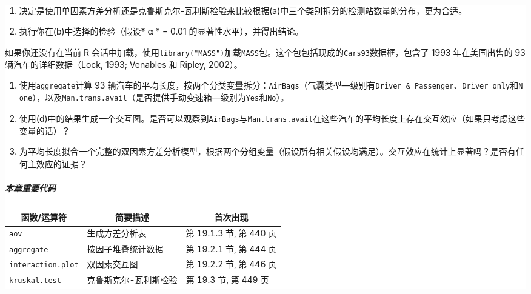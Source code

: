 1.  决定是使用单因素方差分析还是克鲁斯克尔-瓦利斯检验来比较根据(a)中三个类别拆分的检测站数量的分布，更为合适。

1.  执行你在(b)中选择的检验（假设* α * = 0.01 的显著性水平），并得出结论。

如果你还没有在当前 R 会话中加载，使用`library("MASS")`加载`MASS`包。这个包包括现成的`Cars93`数据框，包含了 1993 年在美国出售的 93 辆汽车的详细数据（Lock, 1993; Venables 和 Ripley, 2002）。

1.  使用`aggregate`计算 93 辆汽车的平均长度，按两个分类变量拆分：`AirBags`（气囊类型—级别有`Driver & Passenger`、`Driver only`和`None`），以及`Man.trans.avail`（是否提供手动变速箱—级别为`Yes`和`No`）。

1.  使用(d)中的结果生成一个交互图。是否可以观察到`AirBags`与`Man.trans.avail`在这些汽车的平均长度上存在交互效应（如果只考虑这些变量的话）？

1.  为平均长度拟合一个完整的双因素方差分析模型，根据两个分组变量（假设所有相关假设均满足）。交互效应在统计上显著吗？是否有任何主效应的证据？

##### **本章重要代码**

| **函数/运算符** | **简要描述** | **首次出现** |
| --- | --- | --- |
| `aov` | 生成方差分析表 | 第 19.1.3 节, 第 440 页 |
| `aggregate` | 按因子堆叠统计数据 | 第 19.2.1 节, 第 444 页 |
| `interaction.plot` | 双因素交互图 | 第 19.2.2 节, 第 446 页 |
| `kruskal.test` | 克鲁斯克尔-瓦利斯检验 | 第 19.3 节, 第 449 页 |
